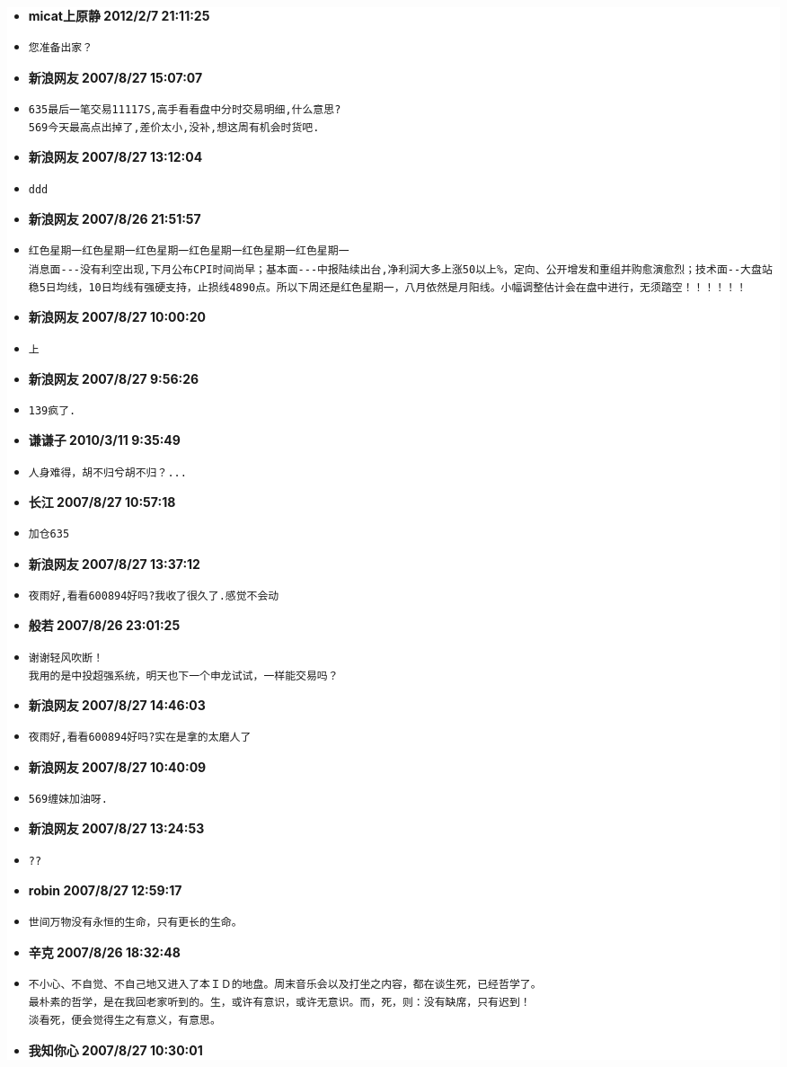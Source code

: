 - **micat上原静 2012/2/7 21:11:25**
- ```
  您准备出家？
  ```
- **新浪网友 2007/8/27 15:07:07**
- ```
  635最后一笔交易11117S,高手看看盘中分时交易明细,什么意思?
  569今天最高点出掉了,差价太小,没补,想这周有机会时货吧.
  ```
- **新浪网友 2007/8/27 13:12:04**
- ```
  ddd
  ```
- **新浪网友 2007/8/26 21:51:57**
- ```
  红色星期一红色星期一红色星期一红色星期一红色星期一红色星期一
  消息面---没有利空出现,下月公布CPI时间尚早；基本面---中报陆续出台,净利润大多上涨50以上%，定向、公开增发和重组并购愈演愈烈；技术面--大盘站稳5日均线，10日均线有强硬支持，止损线4890点。所以下周还是红色星期一，八月依然是月阳线。小幅调整估计会在盘中进行，无须踏空！！！！！！
  ```
- **新浪网友 2007/8/27 10:00:20**
- ```
  上
  ```
- **新浪网友 2007/8/27 9:56:26**
- ```
  139疯了.
  ```
- **谦谦子 2010/3/11 9:35:49**
- ```
  人身难得，胡不归兮胡不归？...
  ```
- **长江 2007/8/27 10:57:18**
- ```
  加仓635
  ```
- **新浪网友 2007/8/27 13:37:12**
- ```
  夜雨好,看看600894好吗?我收了很久了.感觉不会动
  ```
- **般若 2007/8/26 23:01:25**
- ```
  谢谢轻风吹断！
  我用的是中投超强系统，明天也下一个申龙试试，一样能交易吗？
  ```
- **新浪网友 2007/8/27 14:46:03**
- ```
  夜雨好,看看600894好吗?实在是拿的太磨人了
  ```
- **新浪网友 2007/8/27 10:40:09**
- ```
  569缠妹加油呀.
  ```
- **新浪网友 2007/8/27 13:24:53**
- ```
  ??
  ```
- **robin 2007/8/27 12:59:17**
- ```
  世间万物没有永恒的生命，只有更长的生命。
  ```
- **辛克 2007/8/26 18:32:48**
- ```
  不小心、不自觉、不自己地又进入了本ＩＤ的地盘。周末音乐会以及打坐之内容，都在谈生死，已经哲学了。
  最朴素的哲学，是在我回老家听到的。生，或许有意识，或许无意识。而，死，则：没有缺席，只有迟到！
  淡看死，便会觉得生之有意义，有意思。
  ```
- **我知你心 2007/8/27 10:30:01**
  ```